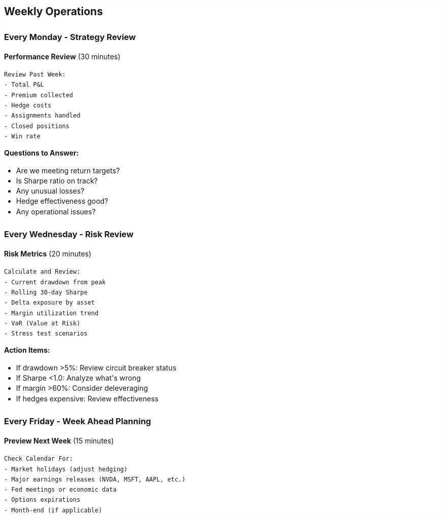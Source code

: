 
## Weekly Operations

### Every Monday - Strategy Review

**Performance Review** (30 minutes)
```
Review Past Week:
- Total P&L
- Premium collected
- Hedge costs
- Assignments handled
- Closed positions
- Win rate
```

**Questions to Answer:**
- Are we meeting return targets?
- Is Sharpe ratio on track?
- Any unusual losses?
- Hedge effectiveness good?
- Any operational issues?

### Every Wednesday - Risk Review

**Risk Metrics** (20 minutes)
```
Calculate and Review:
- Current drawdown from peak
- Rolling 30-day Sharpe
- Delta exposure by asset
- Margin utilization trend
- VaR (Value at Risk)
- Stress test scenarios
```

**Action Items:**
- If drawdown >5%: Review circuit breaker status
- If Sharpe <1.0: Analyze what's wrong
- If margin >60%: Consider deleveraging
- If hedges expensive: Review effectiveness

### Every Friday - Week Ahead Planning

**Preview Next Week** (15 minutes)
```
Check Calendar For:
- Market holidays (adjust hedging)
- Major earnings releases (NVDA, MSFT, AAPL, etc.)
- Fed meetings or economic data
- Options expirations
- Month-end (if applicable)
```
